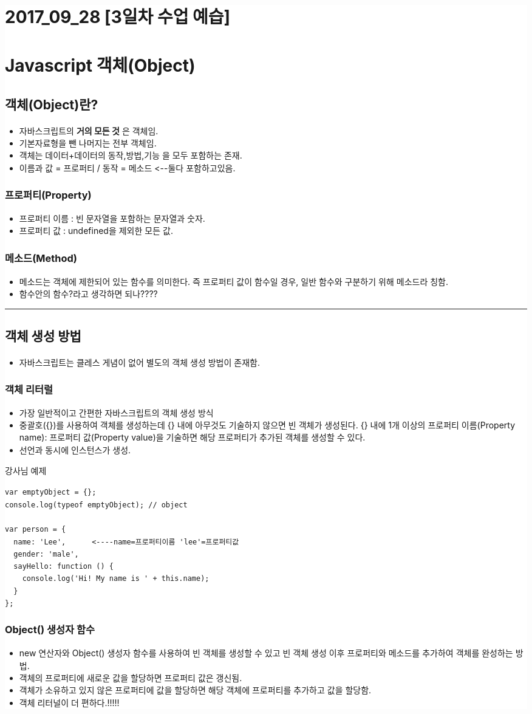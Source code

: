 
# 2017_09_28 [3일차 수업 예습]

# Javascript 객체(Object)

## 객체(Object)란?
* 자바스크립트의 __거의 모든 것__ 은 객체임. 
* 기본자료형을 뺀 나머지는 전부 객체임.
* 객체는 데이터+데이터의 동작,방법,기능 을 모두 포함하는 존재.
* 이름과 값 = 프로퍼티 / 동작 = 메소드 <--둘다 포함하고있음.

### 프로퍼티(Property)
* 프로퍼티 이름 : 빈 문자열을 포함하는 문자열과 숫자.
* 프로퍼티 값 : undefined을 제외한 모든 값.

### 메소드(Method)
* 메소드는 객체에 제한되어 있는 함수를 의미한다. 즉 프로퍼티 값이 함수일 경우, 일반 함수와 구분하기 위해 메소드라 칭함.
* 함수안의 함수?라고 생각하면 되나????


---


## 객체 생성 방법
* 자바스크립트는 클레스 게념이 없어 별도의 객체 생성 방법이 존재함.

### 객체 리터럴
* 가장 일반적이고 간편한 자바스크립트의 객체 생성 방식
* 중괄호({})를 사용하여 객체를 생성하는데 {} 내에 아무것도 기술하지 않으면 빈 객체가 생성된다. {} 내에 1개 이상의 프로퍼티 이름(Property name): 프로퍼티 값(Property value)을 기술하면 해당 프로퍼티가 추가된 객체를 생성할 수 있다.
* 선언과 동시에 인스턴스가 생성.

강사님 예제
```
var emptyObject = {};
console.log(typeof emptyObject); // object

var person = {
  name: 'Lee',      <----name=프로퍼티이름 'lee'=프로퍼티값
  gender: 'male',
  sayHello: function () {
    console.log('Hi! My name is ' + this.name);
  }
};

```
### Object() 생성자 함수
* new 연산자와 Object() 생성자 함수를 사용하여 빈 객체를 생성할 수 있고 빈 객체 생성 이후 프로퍼티와 메소드를 추가하여 객체를 완성하는 방법.
* 객체의 프로퍼티에 새로운 값을 할당하면 프로퍼티 값은 갱신됨.
* 객체가 소유하고 있지 않은 프로퍼티에 값을 할당하면 해당 객체에 프로퍼티를 추가하고 값을 할당함.
* 객체 리터널이 더 편하다.!!!!!
